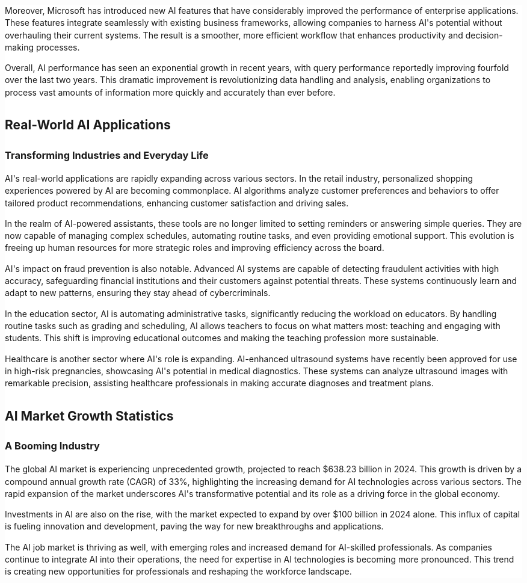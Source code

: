 Moreover, Microsoft has introduced new AI features that have considerably improved the performance of enterprise applications. These features integrate seamlessly with existing business frameworks, allowing companies to harness AI's potential without overhauling their current systems. The result is a smoother, more efficient workflow that enhances productivity and decision-making processes.

Overall, AI performance has seen an exponential growth in recent years, with query performance reportedly improving fourfold over the last two years. This dramatic improvement is revolutionizing data handling and analysis, enabling organizations to process vast amounts of information more quickly and accurately than ever before.

## Real-World AI Applications

### Transforming Industries and Everyday Life

AI's real-world applications are rapidly expanding across various sectors. In the retail industry, personalized shopping experiences powered by AI are becoming commonplace. AI algorithms analyze customer preferences and behaviors to offer tailored product recommendations, enhancing customer satisfaction and driving sales.

In the realm of AI-powered assistants, these tools are no longer limited to setting reminders or answering simple queries. They are now capable of managing complex schedules, automating routine tasks, and even providing emotional support. This evolution is freeing up human resources for more strategic roles and improving efficiency across the board.

AI's impact on fraud prevention is also notable. Advanced AI systems are capable of detecting fraudulent activities with high accuracy, safeguarding financial institutions and their customers against potential threats. These systems continuously learn and adapt to new patterns, ensuring they stay ahead of cybercriminals.

In the education sector, AI is automating administrative tasks, significantly reducing the workload on educators. By handling routine tasks such as grading and scheduling, AI allows teachers to focus on what matters most: teaching and engaging with students. This shift is improving educational outcomes and making the teaching profession more sustainable.

Healthcare is another sector where AI's role is expanding. AI-enhanced ultrasound systems have recently been approved for use in high-risk pregnancies, showcasing AI's potential in medical diagnostics. These systems can analyze ultrasound images with remarkable precision, assisting healthcare professionals in making accurate diagnoses and treatment plans.

## AI Market Growth Statistics

### A Booming Industry

The global AI market is experiencing unprecedented growth, projected to reach $638.23 billion in 2024. This growth is driven by a compound annual growth rate (CAGR) of 33%, highlighting the increasing demand for AI technologies across various sectors. The rapid expansion of the market underscores AI's transformative potential and its role as a driving force in the global economy.

Investments in AI are also on the rise, with the market expected to expand by over $100 billion in 2024 alone. This influx of capital is fueling innovation and development, paving the way for new breakthroughs and applications.

The AI job market is thriving as well, with emerging roles and increased demand for AI-skilled professionals. As companies continue to integrate AI into their operations, the need for expertise in AI technologies is becoming more pronounced. This trend is creating new opportunities for professionals and reshaping the workforce landscape.
